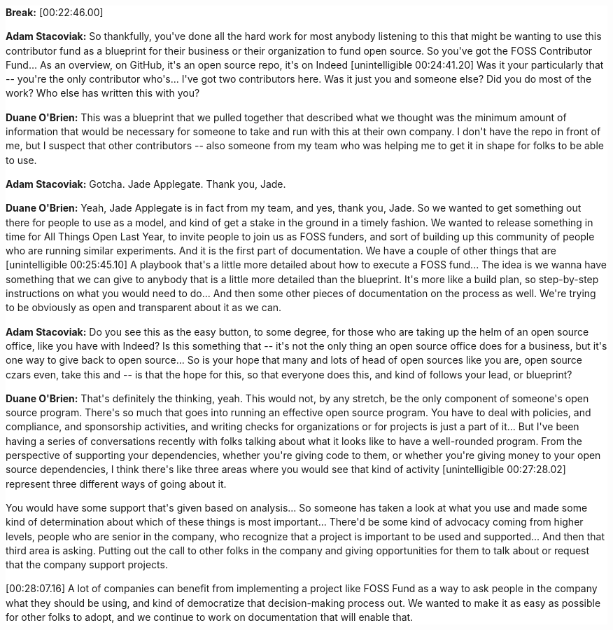 **Break:** \[00:22:46.00\]

**Adam Stacoviak:** So thankfully, you've done all the hard work for most anybody listening to this that might be wanting to use this contributor fund as a blueprint for their business or their organization to fund open source. So you've got the FOSS Contributor Fund... As an overview, on GitHub, it's an open source repo, it's on Indeed \[unintelligible 00:24:41.20\] Was it your particularly that -- you're the only contributor who's... I've got two contributors here. Was it just you and someone else? Did you do most of the work? Who else has written this with you?

**Duane O'Brien:** This was a blueprint that we pulled together that described what we thought was the minimum amount of information that would be necessary for someone to take and run with this at their own company. I don't have the repo in front of me, but I suspect that other contributors -- also someone from my team who was helping me to get it in shape for folks to be able to use.

**Adam Stacoviak:** Gotcha. Jade Applegate. Thank you, Jade.

**Duane O'Brien:** Yeah, Jade Applegate is in fact from my team, and yes, thank you, Jade. So we wanted to get something out there for people to use as a model, and kind of get a stake in the ground in a timely fashion. We wanted to release something in time for All Things Open Last Year, to invite people to join us as FOSS funders, and sort of building up this community of people who are running similar experiments. And it is the first part of documentation. We have a couple of other things that are \[unintelligible 00:25:45.10\] A playbook that's a little more detailed about how to execute a FOSS fund... The idea is we wanna have something that we can give to anybody that is a little more detailed than the blueprint. It's more like a build plan, so step-by-step instructions on what you would need to do... And then some other pieces of documentation on the process as well. We're trying to be obviously as open and transparent about it as we can.

**Adam Stacoviak:** Do you see this as the easy button, to some degree, for those who are taking up the helm of an open source office, like you have with Indeed? Is this something that -- it's not the only thing an open source office does for a business, but it's one way to give back to open source... So is your hope that many and lots of head of open sources like you are, open source czars even, take this and -- is that the hope for this, so that everyone does this, and kind of follows your lead, or blueprint?

**Duane O'Brien:** That's definitely the thinking, yeah. This would not, by any stretch, be the only component of someone's open source program. There's so much that goes into running an effective open source program. You have to deal with policies, and compliance, and sponsorship activities, and writing checks for organizations or for projects is just a part of it... But I've been having a series of conversations recently with folks talking about what it looks like to have a well-rounded program. From the perspective of supporting your dependencies, whether you're giving code to them, or whether you're giving money to your open source dependencies, I think there's like three areas where you would see that kind of activity \[unintelligible 00:27:28.02\] represent three different ways of going about it.

You would have some support that's given based on analysis... So someone has taken a look at what you use and made some kind of determination about which of these things is most important... There'd be some kind of advocacy coming from higher levels, people who are senior in the company, who recognize that a project is important to be used and supported... And then that third area is asking. Putting out the call to other folks in the company and giving opportunities for them to talk about or request that the company support projects.

\[00:28:07.16\] A lot of companies can benefit from implementing a project like FOSS Fund as a way to ask people in the company what they should be using, and kind of democratize that decision-making process out. We wanted to make it as easy as possible for other folks to adopt, and we continue to work on documentation that will enable that.
